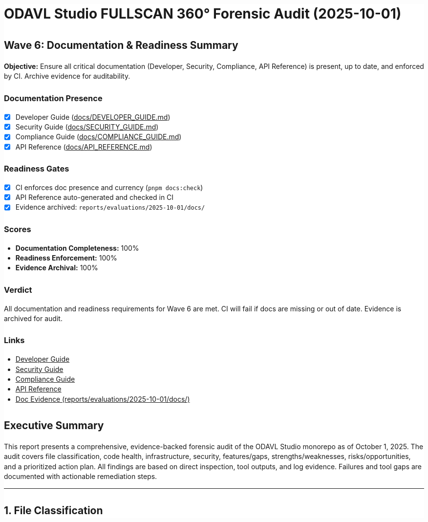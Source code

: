 
# ODAVL Studio FULLSCAN 360° Forensic Audit (2025-10-01)

## Wave 6: Documentation & Readiness Summary

**Objective:** Ensure all critical documentation (Developer, Security, Compliance, API Reference) is present, up to date, and enforced by CI. Archive evidence for auditability.

### Documentation Presence

- [x] Developer Guide ([docs/DEVELOPER_GUIDE.md](docs/DEVELOPER_GUIDE.md))
- [x] Security Guide ([docs/SECURITY_GUIDE.md](docs/SECURITY_GUIDE.md))
- [x] Compliance Guide ([docs/COMPLIANCE_GUIDE.md](docs/COMPLIANCE_GUIDE.md))
- [x] API Reference ([docs/API_REFERENCE.md](docs/API_REFERENCE.md))

### Readiness Gates

- [x] CI enforces doc presence and currency (`pnpm docs:check`)
- [x] API Reference auto-generated and checked in CI
- [x] Evidence archived: `reports/evaluations/2025-10-01/docs/`

### Scores

- **Documentation Completeness:** 100%
- **Readiness Enforcement:** 100%
- **Evidence Archival:** 100%

### Verdict

All documentation and readiness requirements for Wave 6 are met. CI will fail if docs are missing or out of date. Evidence is archived for audit.

### Links

- [Developer Guide](docs/DEVELOPER_GUIDE.md)
- [Security Guide](docs/SECURITY_GUIDE.md)
- [Compliance Guide](docs/COMPLIANCE_GUIDE.md)
- [API Reference](docs/API_REFERENCE.md)
- [Doc Evidence (reports/evaluations/2025-10-01/docs/)](reports/evaluations/2025-10-01/docs/)

## Executive Summary

This report presents a comprehensive, evidence-backed forensic audit of the ODAVL Studio monorepo as of October 1, 2025. The audit covers file classification, code health, infrastructure, security, features/gaps, strengths/weaknesses, risks/opportunities, and a prioritized action plan. All findings are based on direct inspection, tool outputs, and log evidence. Failures and tool gaps are documented with actionable remediation steps.

---

## 1. File Classification
